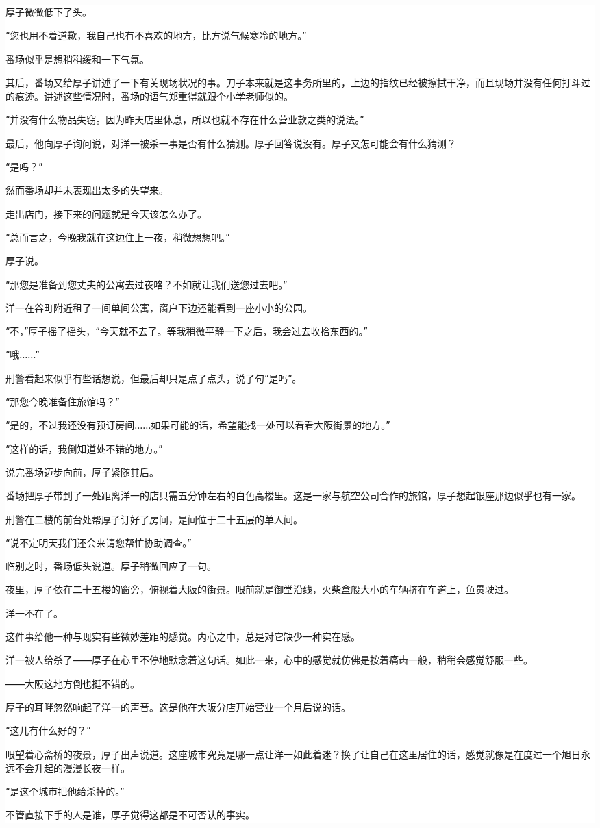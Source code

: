 厚子微微低下了头。

“您也用不着道歉，我自己也有不喜欢的地方，比方说气候寒冷的地方。”

番场似乎是想稍稍缓和一下气氛。

其后，番场又给厚子讲述了一下有关现场状况的事。刀子本来就是这事务所里的，上边的指纹已经被擦拭干净，而且现场并没有任何打斗过的痕迹。讲述这些情况时，番场的语气郑重得就跟个小学老师似的。

“并没有什么物品失窃。因为昨天店里休息，所以也就不存在什么营业款之类的说法。”

最后，他向厚子询问说，对洋一被杀一事是否有什么猜测。厚子回答说没有。厚子又怎可能会有什么猜测？

“是吗？”

然而番场却并未表现出太多的失望来。

走出店门，接下来的问题就是今天该怎么办了。

“总而言之，今晚我就在这边住上一夜，稍微想想吧。”

厚子说。

“那您是准备到您丈夫的公寓去过夜咯？不如就让我们送您过去吧。”

洋一在谷町附近租了一间单间公寓，窗户下边还能看到一座小小的公园。

“不，”厚子摇了摇头，“今天就不去了。等我稍微平静一下之后，我会过去收拾东西的。”

“哦……”

刑警看起来似乎有些话想说，但最后却只是点了点头，说了句“是吗”。

“那您今晚准备住旅馆吗？”

“是的，不过我还没有预订房间……如果可能的话，希望能找一处可以看看大阪街景的地方。”

“这样的话，我倒知道处不错的地方。”

说完番场迈步向前，厚子紧随其后。

番场把厚子带到了一处距离洋一的店只需五分钟左右的白色高楼里。这是一家与航空公司合作的旅馆，厚子想起银座那边似乎也有一家。

刑警在二楼的前台处帮厚子订好了房间，是间位于二十五层的单人间。

“说不定明天我们还会来请您帮忙协助调查。”

临别之时，番场低头说道。厚子稍微回应了一句。

夜里，厚子依在二十五楼的窗旁，俯视着大阪的街景。眼前就是御堂沿线，火柴盒般大小的车辆挤在车道上，鱼贯驶过。

洋一不在了。

这件事给他一种与现实有些微妙差距的感觉。内心之中，总是对它缺少一种实在感。

洋一被人给杀了——厚子在心里不停地默念着这句话。如此一来，心中的感觉就仿佛是按着痛齿一般，稍稍会感觉舒服一些。

——大阪这地方倒也挺不错的。

厚子的耳畔忽然响起了洋一的声音。这是他在大阪分店开始营业一个月后说的话。

“这儿有什么好的？”

眼望着心斋桥的夜景，厚子出声说道。这座城市究竟是哪一点让洋一如此着迷？换了让自己在这里居住的话，感觉就像是在度过一个旭日永远不会升起的漫漫长夜一样。

“是这个城市把他给杀掉的。”

不管直接下手的人是谁，厚子觉得这都是不可否认的事实。